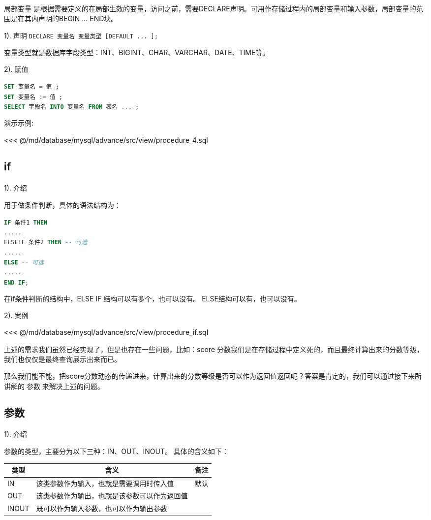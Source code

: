 局部变量 是根据需要定义的在局部生效的变量，访问之前，需要DECLARE声明。可用作存储过程内的局部变量和输入参数，局部变量的范围是在其内声明的BEGIN ... END块。

1). 声明
`DECLARE 变量名 变量类型 [DEFAULT ... ];`

变量类型就是数据库字段类型：INT、BIGINT、CHAR、VARCHAR、DATE、TIME等。

2). 赋值

```sql
SET 变量名 = 值 ;
SET 变量名 := 值 ;
SELECT 字段名 INTO 变量名 FROM 表名 ... ;
```

演示示例:

<<< @/md/database/mysql/advance/src/view/procedure_4.sql

## if

1). 介绍

用于做条件判断，具体的语法结构为：

```sql
IF 条件1 THEN
.....
ELSEIF 条件2 THEN -- 可选
.....
ELSE -- 可选
.....
END IF;
```

在if条件判断的结构中，ELSE IF 结构可以有多个，也可以没有。 ELSE结构可以有，也可以没有。

2). 案例

<<< @/md/database/mysql/advance/src/view/procedure_if.sql

上述的需求我们虽然已经实现了，但是也存在一些问题，比如：score 分数我们是在存储过程中定义死的，而且最终计算出来的分数等级，我们也仅仅是最终查询展示出来而已。

那么我们能不能，把score分数动态的传递进来，计算出来的分数等级是否可以作为返回值返回呢？答案是肯定的，我们可以通过接下来所讲解的 参数 来解决上述的问题。

## 参数

1). 介绍

参数的类型，主要分为以下三种：IN、OUT、INOUT。 具体的含义如下：

|类型 |含义| 备注|
| -------- | ----- |  ----- | 
|IN |该类参数作为输入，也就是需要调用时传入值 |默认|
|OUT |该类参数作为输出，也就是该参数可以作为返回值||
|INOUT |既可以作为输入参数，也可以作为输出参数||
